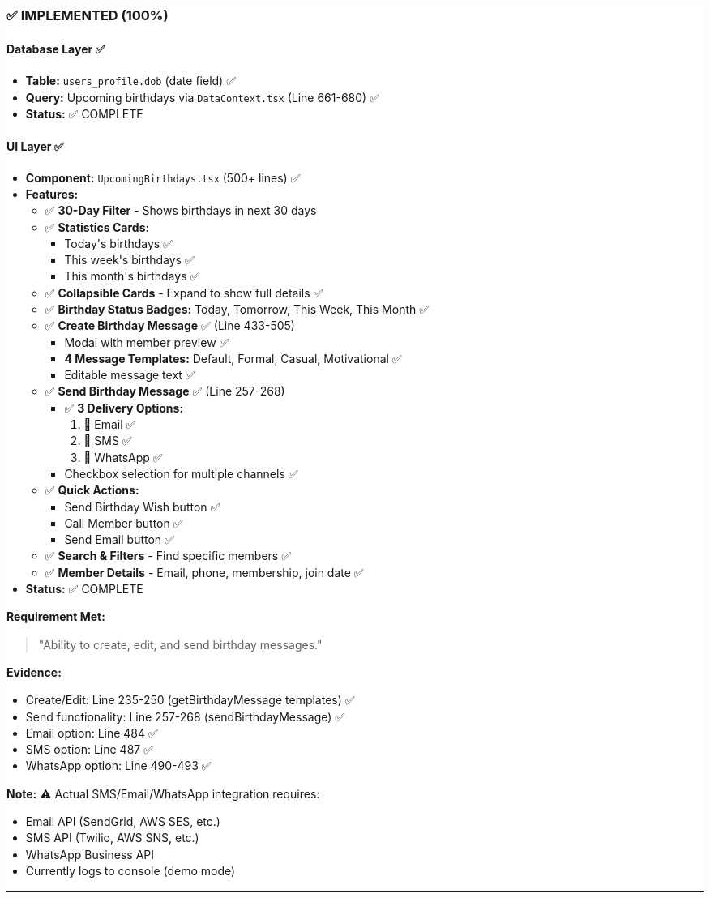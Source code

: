 ### ✅ IMPLEMENTED (100%)

#### **Database Layer** ✅

- **Table:** `users_profile.dob` (date field) ✅
- **Query:** Upcoming birthdays via `DataContext.tsx` (Line 661-680) ✅
- **Status:** ✅ COMPLETE

#### **UI Layer** ✅

- **Component:** `UpcomingBirthdays.tsx` (500+ lines) ✅
- **Features:**
  - ✅ **30-Day Filter** - Shows birthdays in next 30 days
  - ✅ **Statistics Cards:**
    - Today's birthdays ✅
    - This week's birthdays ✅
    - This month's birthdays ✅
  - ✅ **Collapsible Cards** - Expand to show full details ✅
  - ✅ **Birthday Status Badges:** Today, Tomorrow, This Week, This Month ✅
  - ✅ **Create Birthday Message** ✅ (Line 433-505)
    - Modal with member preview ✅
    - **4 Message Templates:** Default, Formal, Casual, Motivational ✅
    - Editable message text ✅
  - ✅ **Send Birthday Message** ✅ (Line 257-268)
    - ✅ **3 Delivery Options:**
      1. 📧 Email ✅
      2. 📱 SMS ✅
      3. 💬 WhatsApp ✅
    - Checkbox selection for multiple channels ✅
  - ✅ **Quick Actions:**
    - Send Birthday Wish button ✅
    - Call Member button ✅
    - Send Email button ✅
  - ✅ **Search & Filters** - Find specific members ✅
  - ✅ **Member Details** - Email, phone, membership, join date ✅
- **Status:** ✅ COMPLETE

**Requirement Met:**

> "Ability to create, edit, and send birthday messages."

**Evidence:**

- Create/Edit: Line 235-250 (getBirthdayMessage templates) ✅
- Send functionality: Line 257-268 (sendBirthdayMessage) ✅
- Email option: Line 484 ✅
- SMS option: Line 487 ✅
- WhatsApp option: Line 490-493 ✅

**Note:** ⚠️ Actual SMS/Email/WhatsApp integration requires:

- Email API (SendGrid, AWS SES, etc.)
- SMS API (Twilio, AWS SNS, etc.)
- WhatsApp Business API
- Currently logs to console (demo mode)

---